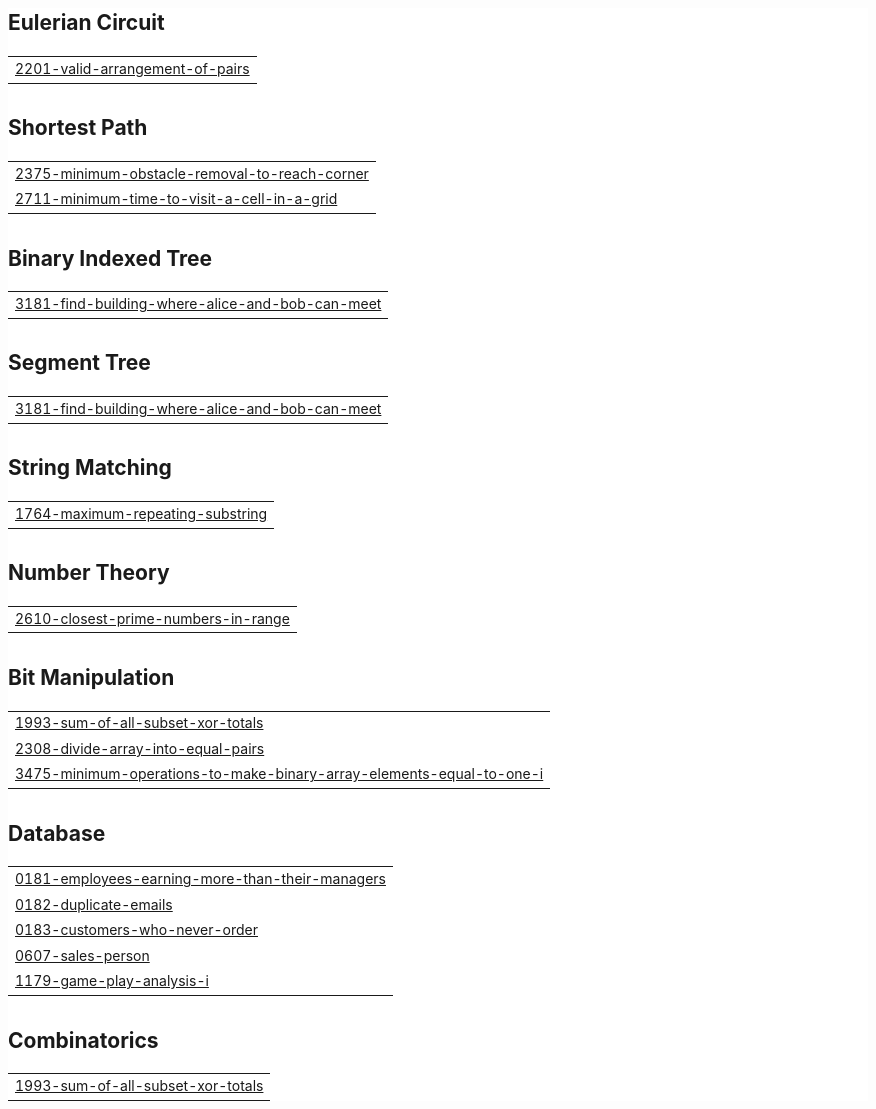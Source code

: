 ## Eulerian Circuit
|  |
| ------- |
| [2201-valid-arrangement-of-pairs](https://github.com/kirill3754/LeetCode/tree/master/2201-valid-arrangement-of-pairs) |
## Shortest Path
|  |
| ------- |
| [2375-minimum-obstacle-removal-to-reach-corner](https://github.com/kirill3754/LeetCode/tree/master/2375-minimum-obstacle-removal-to-reach-corner) |
| [2711-minimum-time-to-visit-a-cell-in-a-grid](https://github.com/kirill3754/LeetCode/tree/master/2711-minimum-time-to-visit-a-cell-in-a-grid) |
## Binary Indexed Tree
|  |
| ------- |
| [3181-find-building-where-alice-and-bob-can-meet](https://github.com/kirill3754/LeetCode/tree/master/3181-find-building-where-alice-and-bob-can-meet) |
## Segment Tree
|  |
| ------- |
| [3181-find-building-where-alice-and-bob-can-meet](https://github.com/kirill3754/LeetCode/tree/master/3181-find-building-where-alice-and-bob-can-meet) |
## String Matching
|  |
| ------- |
| [1764-maximum-repeating-substring](https://github.com/kirill3754/LeetCode/tree/master/1764-maximum-repeating-substring) |
## Number Theory
|  |
| ------- |
| [2610-closest-prime-numbers-in-range](https://github.com/kirill3754/LeetCode/tree/master/2610-closest-prime-numbers-in-range) |
## Bit Manipulation
|  |
| ------- |
| [1993-sum-of-all-subset-xor-totals](https://github.com/kirill3754/LeetCode/tree/master/1993-sum-of-all-subset-xor-totals) |
| [2308-divide-array-into-equal-pairs](https://github.com/kirill3754/LeetCode/tree/master/2308-divide-array-into-equal-pairs) |
| [3475-minimum-operations-to-make-binary-array-elements-equal-to-one-i](https://github.com/kirill3754/LeetCode/tree/master/3475-minimum-operations-to-make-binary-array-elements-equal-to-one-i) |
## Database
|  |
| ------- |
| [0181-employees-earning-more-than-their-managers](https://github.com/kirill3754/LeetCode/tree/master/0181-employees-earning-more-than-their-managers) |
| [0182-duplicate-emails](https://github.com/kirill3754/LeetCode/tree/master/0182-duplicate-emails) |
| [0183-customers-who-never-order](https://github.com/kirill3754/LeetCode/tree/master/0183-customers-who-never-order) |
| [0607-sales-person](https://github.com/kirill3754/LeetCode/tree/master/0607-sales-person) |
| [1179-game-play-analysis-i](https://github.com/kirill3754/LeetCode/tree/master/1179-game-play-analysis-i) |
## Combinatorics
|  |
| ------- |
| [1993-sum-of-all-subset-xor-totals](https://github.com/kirill3754/LeetCode/tree/master/1993-sum-of-all-subset-xor-totals) |

